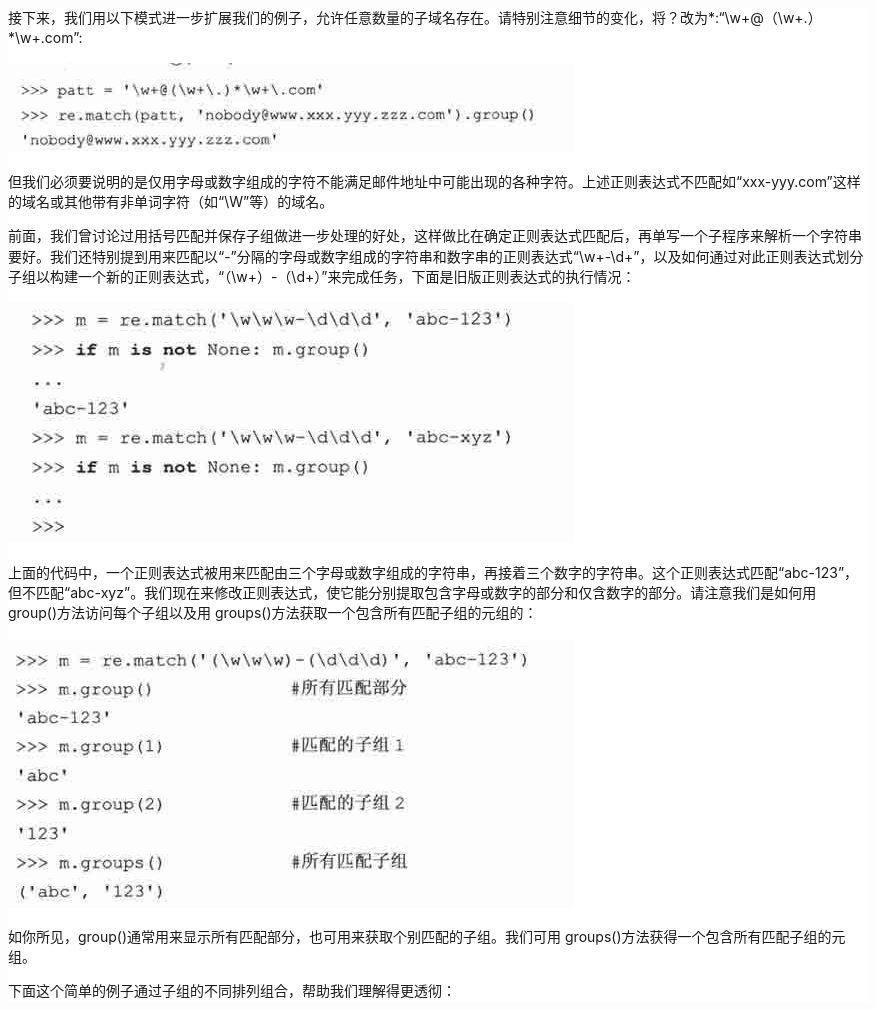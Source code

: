 接下来，我们用以下模式进一步扩展我们的例子，允许任意数量的子域名存在。请特别注意细节的变化，将？改为*:“\w+@（\w+\.）*\w+\.com”:

![](img/00241.jpg)

但我们必须要说明的是仅用字母或数字组成的字符不能满足邮件地址中可能出现的各种字符。上述正则表达式不匹配如“xxx-yyy.com”这样的域名或其他带有非单词字符（如“\W”等）的域名。

前面，我们曾讨论过用括号匹配并保存子组做进一步处理的好处，这样做比在确定正则表达式匹配后，再单写一个子程序来解析一个字符串要好。我们还特别提到用来匹配以“-”分隔的字母或数字组成的字符串和数字串的正则表达式“\w+-\d+”，以及如何通过对此正则表达式划分子组以构建一个新的正则表达式，“（\w+）-（\d+）”来完成任务，下面是旧版正则表达式的执行情况：

![](img/00242.jpg)

上面的代码中，一个正则表达式被用来匹配由三个字母或数字组成的字符串，再接着三个数字的字符串。这个正则表达式匹配“abc-123”，但不匹配“abc-xyz”。我们现在来修改正则表达式，使它能分别提取包含字母或数字的部分和仅含数字的部分。请注意我们是如何用 group()方法访问每个子组以及用 groups()方法获取一个包含所有匹配子组的元组的：

![](img/00244.jpg)

如你所见，group()通常用来显示所有匹配部分，也可用来获取个别匹配的子组。我们可用 groups()方法获得一个包含所有匹配子组的元组。

下面这个简单的例子通过子组的不同排列组合，帮助我们理解得更透彻：
